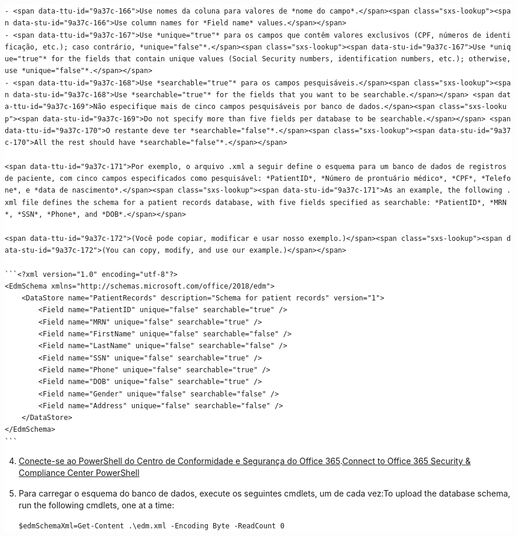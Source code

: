     - <span data-ttu-id="9a37c-166">Use nomes da coluna para valores de *nome do campo*.</span><span class="sxs-lookup"><span data-stu-id="9a37c-166">Use column names for *Field name* values.</span></span>
    - <span data-ttu-id="9a37c-167">Use *unique="true"* para os campos que contêm valores exclusivos (CPF, números de identificação, etc.); caso contrário, *unique="false"*.</span><span class="sxs-lookup"><span data-stu-id="9a37c-167">Use *unique="true"* for the fields that contain unique values (Social Security numbers, identification numbers, etc.); otherwise, use *unique="false"*.</span></span>
    - <span data-ttu-id="9a37c-168">Use *searchable="true"* para os campos pesquisáveis.</span><span class="sxs-lookup"><span data-stu-id="9a37c-168">Use *searchable="true"* for the fields that you want to be searchable.</span></span> <span data-ttu-id="9a37c-169">Não especifique mais de cinco campos pesquisáveis por banco de dados.</span><span class="sxs-lookup"><span data-stu-id="9a37c-169">Do not specify more than five fields per database to be searchable.</span></span> <span data-ttu-id="9a37c-170">O restante deve ter *searchable="false"*.</span><span class="sxs-lookup"><span data-stu-id="9a37c-170">All the rest should have *searchable="false"*.</span></span>  

    <span data-ttu-id="9a37c-171">Por exemplo, o arquivo .xml a seguir define o esquema para um banco de dados de registros de paciente, com cinco campos especificados como pesquisável: *PatientID*, *Número de prontuário médico*, *CPF*, *Telefone*, e *data de nascimento*.</span><span class="sxs-lookup"><span data-stu-id="9a37c-171">As an example, the following .xml file defines the schema for a patient records database, with five fields specified as searchable: *PatientID*, *MRN*, *SSN*, *Phone*, and *DOB*.</span></span> 
    
    <span data-ttu-id="9a37c-172">(Você pode copiar, modificar e usar nosso exemplo.)</span><span class="sxs-lookup"><span data-stu-id="9a37c-172">(You can copy, modify, and use our example.)</span></span>
    
    ```<?xml version="1.0" encoding="utf-8"?>
    <EdmSchema xmlns="http://schemas.microsoft.com/office/2018/edm">
        <DataStore name="PatientRecords" description="Schema for patient records" version="1">
            <Field name="PatientID" unique="false" searchable="true" />
            <Field name="MRN" unique="false" searchable="true" />
            <Field name="FirstName" unique="false" searchable="false" />
            <Field name="LastName" unique="false" searchable="false" />
            <Field name="SSN" unique="false" searchable="true" />
            <Field name="Phone" unique="false" searchable="true" />
            <Field name="DOB" unique="false" searchable="true" />
            <Field name="Gender" unique="false" searchable="false" />
            <Field name="Address" unique="false" searchable="false" />
        </DataStore>
    </EdmSchema>
    ```

4. <span data-ttu-id="9a37c-173">[Conecte-se ao PowerShell do Centro de Conformidade e Segurança do Office 365](https://docs.microsoft.com/powershell/exchange/office-365-scc/connect-to-scc-powershell/connect-to-scc-powershell?view=exchange-ps).</span><span class="sxs-lookup"><span data-stu-id="9a37c-173">[Connect to Office 365 Security & Compliance Center PowerShell](https://docs.microsoft.com/powershell/exchange/office-365-scc/connect-to-scc-powershell/connect-to-scc-powershell?view=exchange-ps)</span></span>

5. <span data-ttu-id="9a37c-174">Para carregar o esquema do banco de dados, execute os seguintes cmdlets, um de cada vez:</span><span class="sxs-lookup"><span data-stu-id="9a37c-174">To upload the database schema, run the following cmdlets, one at a time:</span></span>

    `$edmSchemaXml=Get-Content .\edm.xml -Encoding Byte -ReadCount 0`
